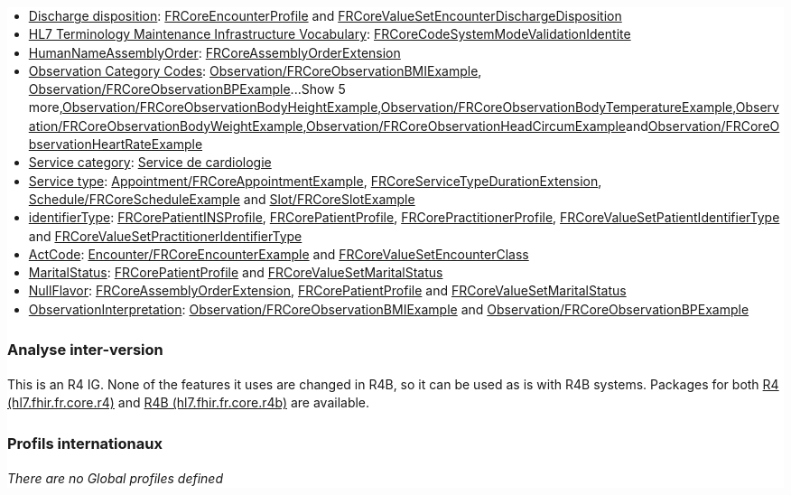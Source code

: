 * [Discharge disposition](http://terminology.hl7.org/6.5.0/CodeSystem-discharge-disposition.html): [FRCoreEncounterProfile](StructureDefinition-fr-core-encounter.md) and [FRCoreValueSetEncounterDischargeDisposition](ValueSet-fr-core-vs-encounter-discharge-disposition.md)
* [HL7 Terminology Maintenance Infrastructure Vocabulary](http://terminology.hl7.org/6.5.0/CodeSystem-hl7TermMaintInfra.html): [FRCoreCodeSystemModeValidationIdentite](CodeSystem-fr-core-cs-mode-validation-identity.md)
* [HumanNameAssemblyOrder](http://terminology.hl7.org/6.5.0/CodeSystem-name-assembly-order.html): [FRCoreAssemblyOrderExtension](StructureDefinition-fr-core-human-name-assembly-order.md)
* [Observation Category Codes](http://terminology.hl7.org/6.5.0/CodeSystem-observation-category.html): [Observation/FRCoreObservationBMIExample](Observation-FRCoreObservationBMIExample.md), [Observation/FRCoreObservationBPExample](Observation-FRCoreObservationBPExample.md)...Show 5 more,[Observation/FRCoreObservationBodyHeightExample](Observation-FRCoreObservationBodyHeightExample.md),[Observation/FRCoreObservationBodyTemperatureExample](Observation-FRCoreObservationBodyTemperatureExample.md),[Observation/FRCoreObservationBodyWeightExample](Observation-FRCoreObservationBodyWeightExample.md),[Observation/FRCoreObservationHeadCircumExample](Observation-FRCoreObservationHeadCircumExample.md)and[Observation/FRCoreObservationHeartRateExample](Observation-FRCoreObservationHeartRateExample.md)
* [Service category](http://terminology.hl7.org/6.5.0/CodeSystem-service-category.html): [Service de cardiologie](HealthcareService-svc-cardiologie-1.md)
* [Service type](http://terminology.hl7.org/6.5.0/CodeSystem-service-type.html): [Appointment/FRCoreAppointmentExample](Appointment-FRCoreAppointmentExample.md), [FRCoreServiceTypeDurationExtension](StructureDefinition-fr-core-service-type-duration.md), [Schedule/FRCoreScheduleExample](Schedule-FRCoreScheduleExample.md) and [Slot/FRCoreSlotExample](Slot-FRCoreSlotExample.md)
* [identifierType](http://terminology.hl7.org/6.5.0/CodeSystem-v2-0203.html): [FRCorePatientINSProfile](StructureDefinition-fr-core-patient-ins.md), [FRCorePatientProfile](StructureDefinition-fr-core-patient.md), [FRCorePractitionerProfile](StructureDefinition-fr-core-practitioner.md), [FRCoreValueSetPatientIdentifierType](ValueSet-fr-core-vs-patient-identifier-type.md) and [FRCoreValueSetPractitionerIdentifierType](ValueSet-fr-core-vs-practitioner-identifier-type.md)
* [ActCode](http://terminology.hl7.org/6.5.0/CodeSystem-v3-ActCode.html): [Encounter/FRCoreEncounterExample](Encounter-FRCoreEncounterExample.md) and [FRCoreValueSetEncounterClass](ValueSet-fr-core-vs-encounter-class.md)
* [MaritalStatus](http://terminology.hl7.org/6.5.0/CodeSystem-v3-MaritalStatus.html): [FRCorePatientProfile](StructureDefinition-fr-core-patient.md) and [FRCoreValueSetMaritalStatus](ValueSet-fr-core-vs-marital-status.md)
* [NullFlavor](http://terminology.hl7.org/6.5.0/CodeSystem-v3-NullFlavor.html): [FRCoreAssemblyOrderExtension](StructureDefinition-fr-core-human-name-assembly-order.md), [FRCorePatientProfile](StructureDefinition-fr-core-patient.md) and [FRCoreValueSetMaritalStatus](ValueSet-fr-core-vs-marital-status.md)
* [ObservationInterpretation](http://terminology.hl7.org/6.5.0/CodeSystem-v3-ObservationInterpretation.html): [Observation/FRCoreObservationBMIExample](Observation-FRCoreObservationBMIExample.md) and [Observation/FRCoreObservationBPExample](Observation-FRCoreObservationBPExample.md)


### Analyse inter-version

This is an R4 IG. None of the features it uses are changed in R4B, so it can be used as is with R4B systems. Packages for both [R4 (hl7.fhir.fr.core.r4)](package.r4.tgz) and [R4B (hl7.fhir.fr.core.r4b)](package.r4b.tgz) are available.

### Profils internationaux

*There are no Global profiles defined*

